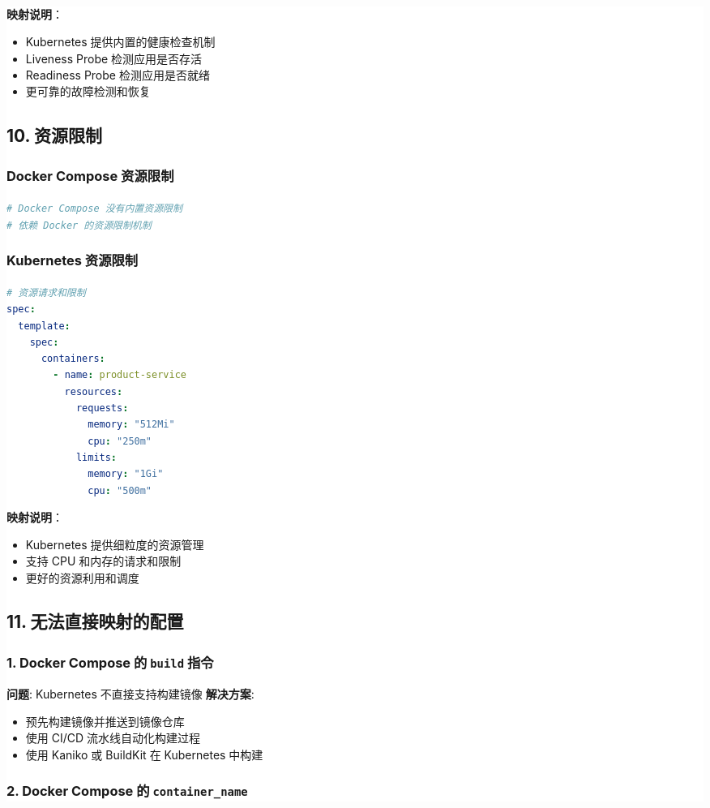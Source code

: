 **映射说明**：

- Kubernetes 提供内置的健康检查机制
- Liveness Probe 检测应用是否存活
- Readiness Probe 检测应用是否就绪
- 更可靠的故障检测和恢复

## 10. 资源限制

### Docker Compose 资源限制

```yaml
# Docker Compose 没有内置资源限制
# 依赖 Docker 的资源限制机制
```

### Kubernetes 资源限制

```yaml
# 资源请求和限制
spec:
  template:
    spec:
      containers:
        - name: product-service
          resources:
            requests:
              memory: "512Mi"
              cpu: "250m"
            limits:
              memory: "1Gi"
              cpu: "500m"
```

**映射说明**：

- Kubernetes 提供细粒度的资源管理
- 支持 CPU 和内存的请求和限制
- 更好的资源利用和调度

## 11. 无法直接映射的配置

### 1. Docker Compose 的 `build` 指令

**问题**: Kubernetes 不直接支持构建镜像
**解决方案**:

- 预先构建镜像并推送到镜像仓库
- 使用 CI/CD 流水线自动化构建过程
- 使用 Kaniko 或 BuildKit 在 Kubernetes 中构建

### 2. Docker Compose 的 `container_name`
